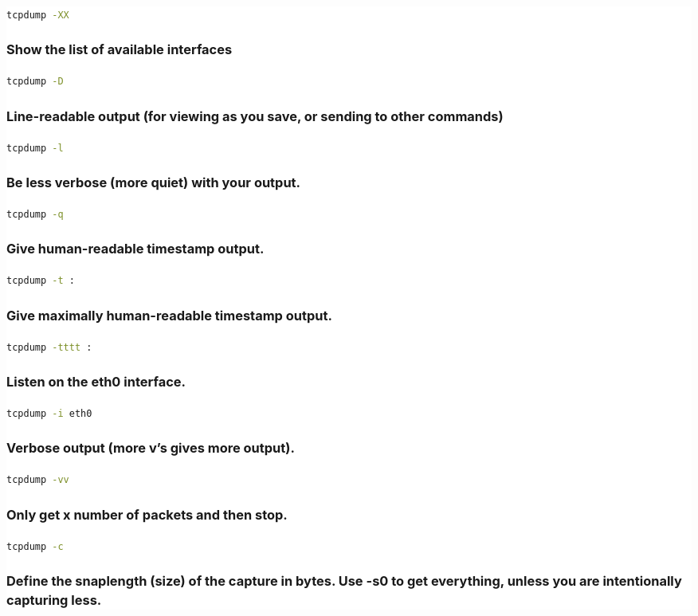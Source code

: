 ```sh
tcpdump -XX

```
###  Show the list of available interfaces

```sh
tcpdump -D

```
### Line-readable output (for viewing as you save, or sending to other commands)

```sh
tcpdump -l

```
### Be less verbose (more quiet) with your output.

```sh
tcpdump -q

```
### Give human-readable timestamp output.

```sh
tcpdump -t :

```
### Give maximally human-readable timestamp output.

```sh
tcpdump -tttt : 

```
### Listen on the eth0 interface.

```sh
tcpdump -i eth0

```
### Verbose output (more v’s gives more output).

```sh
tcpdump -vv 

```
### Only get x number of packets and then stop.
  
```sh
tcpdump -c 

```
### Define the snaplength (size) of the capture in bytes. Use -s0 to get everything, unless you are intentionally capturing less.
